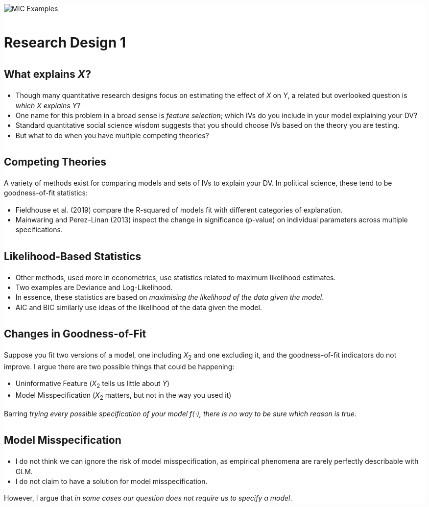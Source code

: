 ![MIC Examples](https://minepy.readthedocs.io/en/latest/_images/relationships.png)

# Research Design 1

## What explains $X$?

- Though many quantitative research designs focus on estimating the effect of $X$ on $Y$, a related but overlooked question is _which $X$ explains $Y$_?
- One name for this problem in a broad sense is _feature selection_; which IVs do you include in your model explaining your DV?
- Standard quantitative social science wisdom suggests that you should choose IVs based on the theory you are testing.
- But what to do when you have multiple competing theories?

## Competing Theories

A variety of methods exist for comparing models and sets of IVs to explain your DV. In political science, these tend to be goodness-of-fit statistics:

- Fieldhouse et al. (2019) compare the R-squared of models fit with different categories of explanation.
- Mainwaring and Perez-Linan (2013) inspect the change in significance (p-value) on individual parameters across multiple specifications.

## Likelihood-Based Statistics

- Other methods, used more in econometrics, use statistics related to maximum likelihood estimates.
- Two examples are Deviance and Log-Likelihood.
- In essence, these statistics are based on _maximising the likelihood of the data given the model_.
- AIC and BIC similarly use ideas of the likelihood of the data given the model.

## Changes in Goodness-of-Fit

Suppose you fit two versions of a model, one including $X_2$ and one excluding it, and the goodness-of-fit indicators do not improve. I argue there are two possible things that could be happening:

- Uninformative Feature ($X_2$ tells us little about $Y$)
- Model Misspecification ($X_2$ matters, but not in the way you used it)

Barring _trying every possible specification of your model $f(\cdot)$, there is no way to be sure which reason is true_.

## Model Misspecification

- I do not think we can ignore the risk of model misspecification, as empirical phenomena are rarely perfectly describable with GLM.
- I do not claim to have a solution for model misspecification.

However, I argue that _in some cases our question does not require us to specify a model_.
